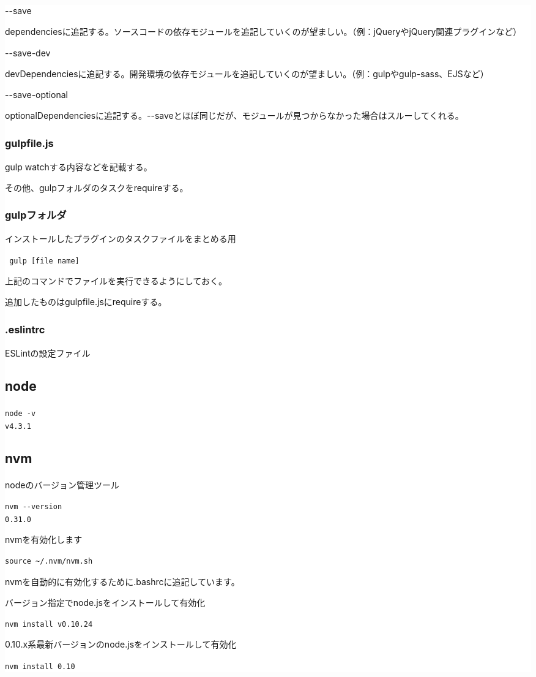 --save

dependenciesに追記する。ソースコードの依存モジュールを追記していくのが望ましい。（例：jQueryやjQuery関連プラグインなど）

--save-dev

devDependenciesに追記する。開発環境の依存モジュールを追記していくのが望ましい。（例：gulpやgulp-sass、EJSなど）

--save-optional

optionalDependenciesに追記する。--saveとほぼ同じだが、モジュールが見つからなかった場合はスルーしてくれる。


### gulpfile.js

gulp watchする内容などを記載する。

その他、gulpフォルダのタスクをrequireする。

### gulpフォルダ

インストールしたプラグインのタスクファイルをまとめる用

     gulp [file name]

上記のコマンドでファイルを実行できるようにしておく。

追加したものはgulpfile.jsにrequireする。


### .eslintrc

ESLintの設定ファイル


## node

    node -v
    v4.3.1

## nvm

nodeのバージョン管理ツール

    nvm --version
    0.31.0

nvmを有効化します

    source ~/.nvm/nvm.sh

nvmを自動的に有効化するために.bashrcに追記しています。

バージョン指定でnode.jsをインストールして有効化

    nvm install v0.10.24

0.10.x系最新バージョンのnode.jsをインストールして有効化

    nvm install 0.10
